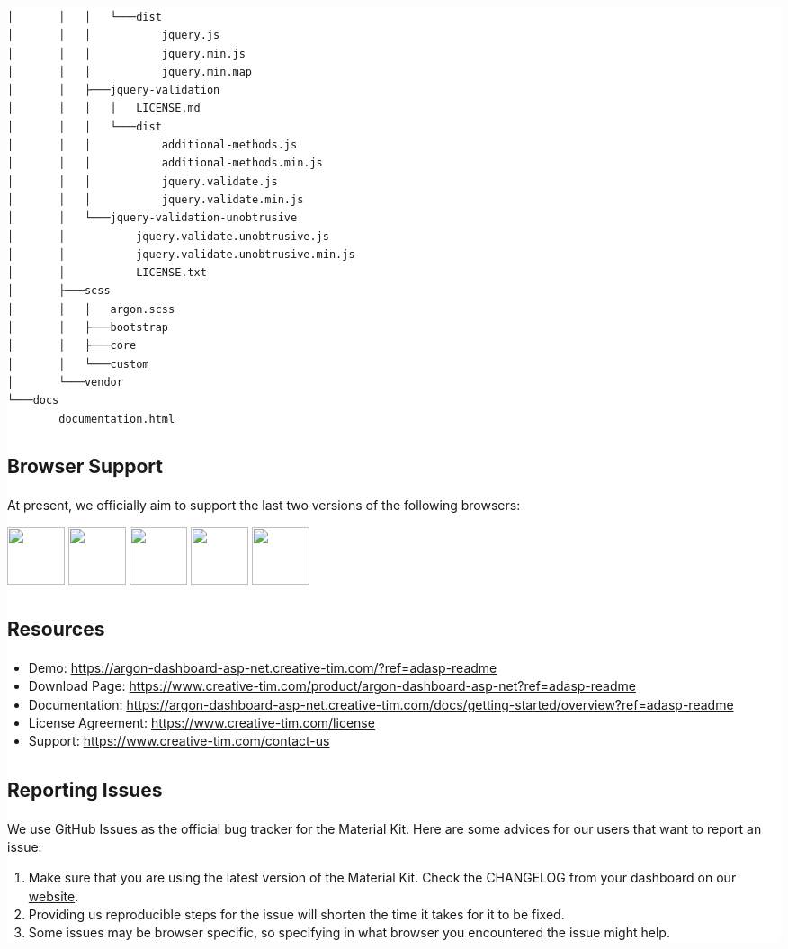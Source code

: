 ```
│       │   │   └───dist
│       │   │           jquery.js
│       │   │           jquery.min.js
│       │   │           jquery.min.map
│       │   ├───jquery-validation
│       │   │   │   LICENSE.md
│       │   │   └───dist
│       │   │           additional-methods.js
│       │   │           additional-methods.min.js
│       │   │           jquery.validate.js
│       │   │           jquery.validate.min.js
│       │   └───jquery-validation-unobtrusive
│       │           jquery.validate.unobtrusive.js
│       │           jquery.validate.unobtrusive.min.js
│       │           LICENSE.txt
│       ├───scss
│       │   │   argon.scss
│       │   ├───bootstrap
│       │   ├───core
│       │   └───custom
│       └───vendor
└───docs
        documentation.html
```

## Browser Support

At present, we officially aim to support the last two versions of the following browsers:

<img src="https://raw.githubusercontent.com/creativetimofficial/public-assets/master/logos/chrome-logo.png" width="64" height="64" /> <img src="https://raw.githubusercontent.com/creativetimofficial/public-assets/master/logos/firefox-logo.png" width="64" height="64" /> <img src="https://raw.githubusercontent.com/creativetimofficial/public-assets/master/logos/edge-logo.png" width="64" height="64" /> <img src="https://raw.githubusercontent.com/creativetimofficial/public-assets/master/logos/safari-logo.png" width="64" height="64" /> <img src="https://raw.githubusercontent.com/creativetimofficial/public-assets/master/logos/opera-logo.png" width="64" height="64" />

## Resources

* Demo: <https://argon-dashboard-asp-net.creative-tim.com/?ref=adasp-readme>
* Download Page: <https://www.creative-tim.com/product/argon-dashboard-asp-net?ref=adasp-readme>
* Documentation: <https://argon-dashboard-asp-net.creative-tim.com/docs/getting-started/overview?ref=adasp-readme>
* License Agreement: <https://www.creative-tim.com/license>
* Support: <https://www.creative-tim.com/contact-us>

## Reporting Issues

We use GitHub Issues as the official bug tracker for the Material Kit. Here are some advices for our users that want to report an issue:

1. Make sure that you are using the latest version of the Material Kit. Check the CHANGELOG from your dashboard on our [website](https://www.creative-tim.com/).
2. Providing us reproducible steps for the issue will shorten the time it takes for it to be fixed.
3. Some issues may be browser specific, so specifying in what browser you encountered the issue might help.
